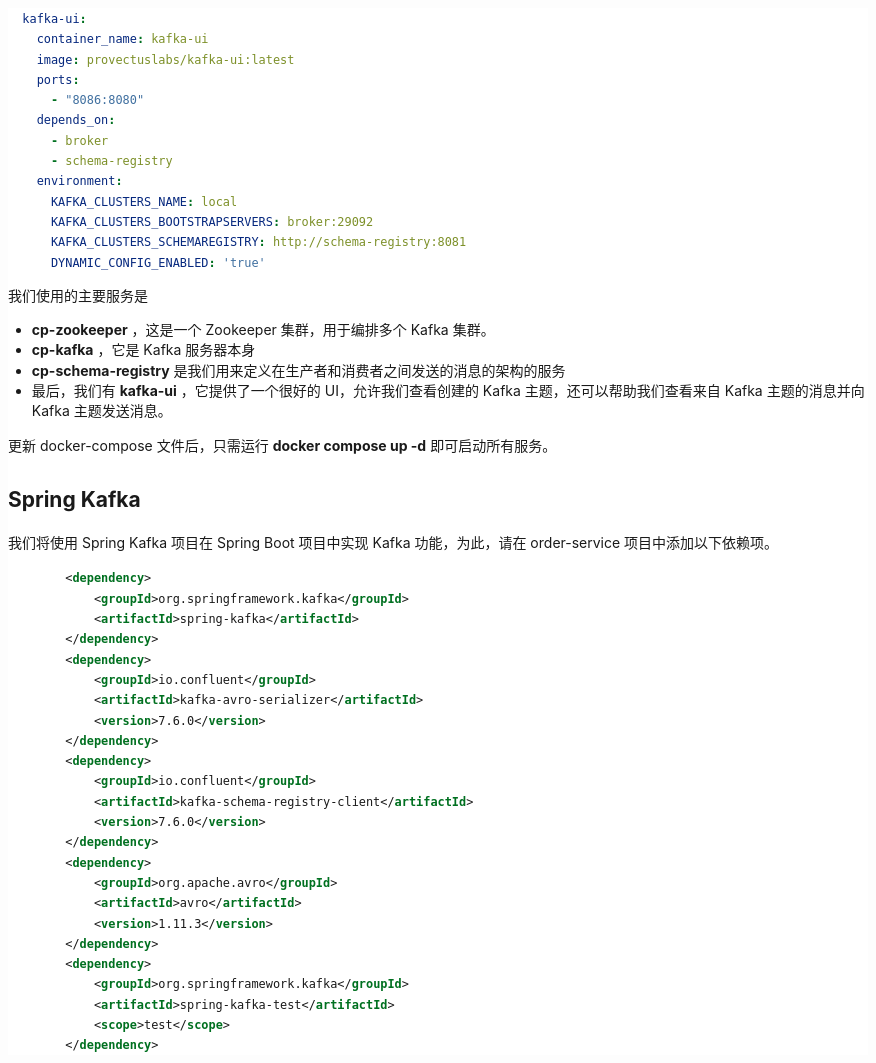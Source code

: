 ```yaml
  kafka-ui:
    container_name: kafka-ui
    image: provectuslabs/kafka-ui:latest
    ports:
      - "8086:8080"
    depends_on:
      - broker
      - schema-registry
    environment:
      KAFKA_CLUSTERS_NAME: local
      KAFKA_CLUSTERS_BOOTSTRAPSERVERS: broker:29092
      KAFKA_CLUSTERS_SCHEMAREGISTRY: http://schema-registry:8081
      DYNAMIC_CONFIG_ENABLED: 'true'
```

我们使用的主要服务是

- **cp-zookeeper** ，这是一个 Zookeeper 集群，用于编排多个 Kafka 集群。
- **cp-kafka** ，它是 Kafka 服务器本身
- **cp-schema-registry** 是我们用来定义在生产者和消费者之间发送的消息的架构的服务
- 最后，我们有 **kafka-ui** ，它提供了一个很好的 UI，允许我们查看创建的 Kafka 主题，还可以帮助我们查看来自 Kafka 主题的消息并向 Kafka 主题发送消息。

更新 docker-compose 文件后，只需运行 **docker compose up -d** 即可启动所有服务。

## Spring Kafka

我们将使用 Spring Kafka 项目在 Spring Boot 项目中实现 Kafka 功能，为此，请在 order-service 项目中添加以下依赖项。

```xml
		<dependency>
            <groupId>org.springframework.kafka</groupId>
            <artifactId>spring-kafka</artifactId>
        </dependency>
        <dependency>
            <groupId>io.confluent</groupId>
            <artifactId>kafka-avro-serializer</artifactId>
            <version>7.6.0</version>
        </dependency>
        <dependency>
            <groupId>io.confluent</groupId>
            <artifactId>kafka-schema-registry-client</artifactId>
            <version>7.6.0</version>
        </dependency>
        <dependency>
            <groupId>org.apache.avro</groupId>
            <artifactId>avro</artifactId>
            <version>1.11.3</version>
        </dependency>
        <dependency>
            <groupId>org.springframework.kafka</groupId>
            <artifactId>spring-kafka-test</artifactId>
            <scope>test</scope>
        </dependency>
```
